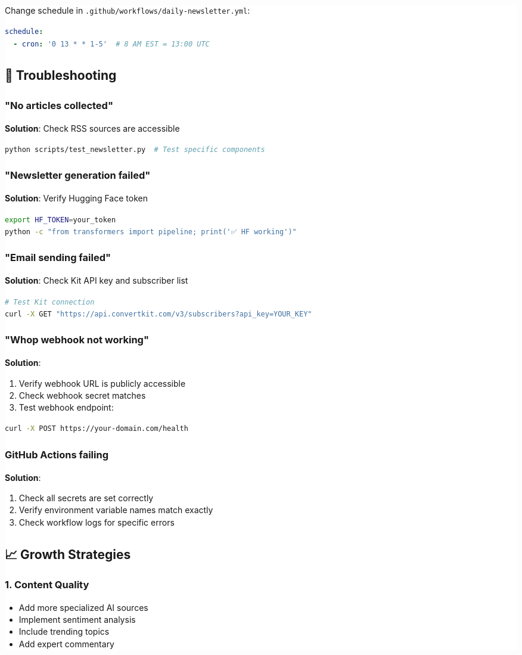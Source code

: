 Change schedule in `.github/workflows/daily-newsletter.yml`:

```yaml
schedule:
  - cron: '0 13 * * 1-5'  # 8 AM EST = 13:00 UTC
```

## 🚨 Troubleshooting

### "No articles collected"
**Solution**: Check RSS sources are accessible
```bash
python scripts/test_newsletter.py  # Test specific components
```

### "Newsletter generation failed"
**Solution**: Verify Hugging Face token
```bash
export HF_TOKEN=your_token
python -c "from transformers import pipeline; print('✅ HF working')"
```

### "Email sending failed"
**Solution**: Check Kit API key and subscriber list
```bash
# Test Kit connection
curl -X GET "https://api.convertkit.com/v3/subscribers?api_key=YOUR_KEY"
```

### "Whop webhook not working"
**Solution**: 
1. Verify webhook URL is publicly accessible
2. Check webhook secret matches
3. Test webhook endpoint:
```bash
curl -X POST https://your-domain.com/health
```

### GitHub Actions failing
**Solution**:
1. Check all secrets are set correctly
2. Verify environment variable names match exactly
3. Check workflow logs for specific errors

## 📈 Growth Strategies

### 1. Content Quality
- Add more specialized AI sources
- Implement sentiment analysis
- Include trending topics
- Add expert commentary
